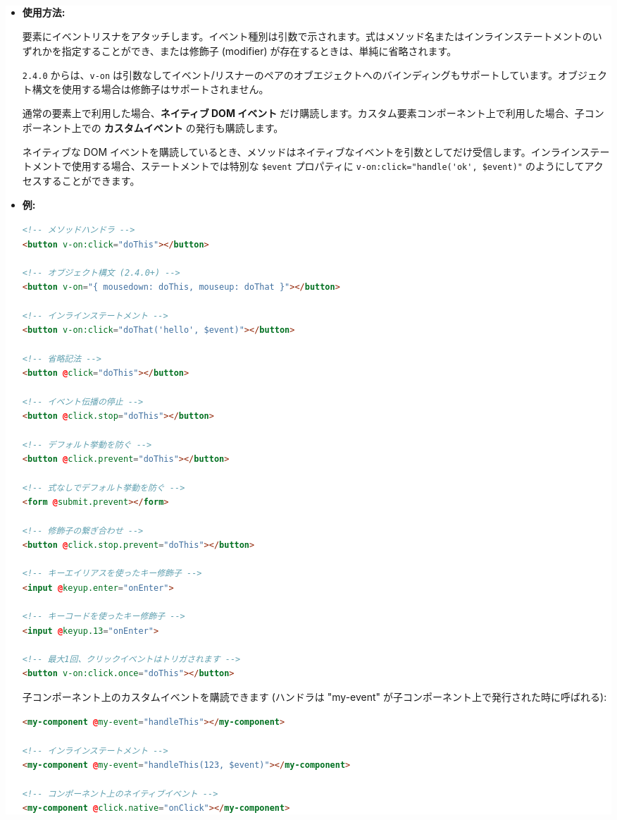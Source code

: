 - **使用方法:**

  要素にイベントリスナをアタッチします。イベント種別は引数で示されます。式はメソッド名またはインラインステートメントのいずれかを指定することができ、または修飾子 (modifier) が存在するときは、単純に省略されます。

  `2.4.0` からは、`v-on` は引数なしてイベント/リスナーのペアのオブエジェクトへのバインディングもサポートしています。オブジェクト構文を使用する場合は修飾子はサポートされません。

  通常の要素上で利用した場合、**ネイティブ DOM イベント** だけ購読します。カスタム要素コンポーネント上で利用した場合、子コンポーネント上での **カスタムイベント** の発行も購読します。

  ネイティブな DOM イベントを購読しているとき、メソッドはネイティブなイベントを引数としてだけ受信します。インラインステートメントで使用する場合、ステートメントでは特別な `$event` プロパティに `v-on:click="handle('ok', $event)"` のようにしてアクセスすることができます。

- **例:**

  ```html
  <!-- メソッドハンドラ -->
  <button v-on:click="doThis"></button>

  <!-- オブジェクト構文 (2.4.0+) -->
  <button v-on="{ mousedown: doThis, mouseup: doThat }"></button>

  <!-- インラインステートメント -->
  <button v-on:click="doThat('hello', $event)"></button>

  <!-- 省略記法 -->
  <button @click="doThis"></button>

  <!-- イベント伝播の停止 -->
  <button @click.stop="doThis"></button>

  <!-- デフォルト挙動を防ぐ -->
  <button @click.prevent="doThis"></button>

  <!-- 式なしでデフォルト挙動を防ぐ -->
  <form @submit.prevent></form>

  <!-- 修飾子の繋ぎ合わせ -->
  <button @click.stop.prevent="doThis"></button>

  <!-- キーエイリアスを使ったキー修飾子 -->
  <input @keyup.enter="onEnter">

  <!-- キーコードを使ったキー修飾子 -->
  <input @keyup.13="onEnter">

  <!-- 最大1回、クリックイベントはトリガされます -->
  <button v-on:click.once="doThis"></button>
  ```

  子コンポーネント上のカスタムイベントを購読できます (ハンドラは "my-event" が子コンポーネント上で発行された時に呼ばれる):

  ```html
  <my-component @my-event="handleThis"></my-component>

  <!-- インラインステートメント -->
  <my-component @my-event="handleThis(123, $event)"></my-component>

  <!-- コンポーネント上のネイティブイベント -->
  <my-component @click.native="onClick"></my-component>
  ```
